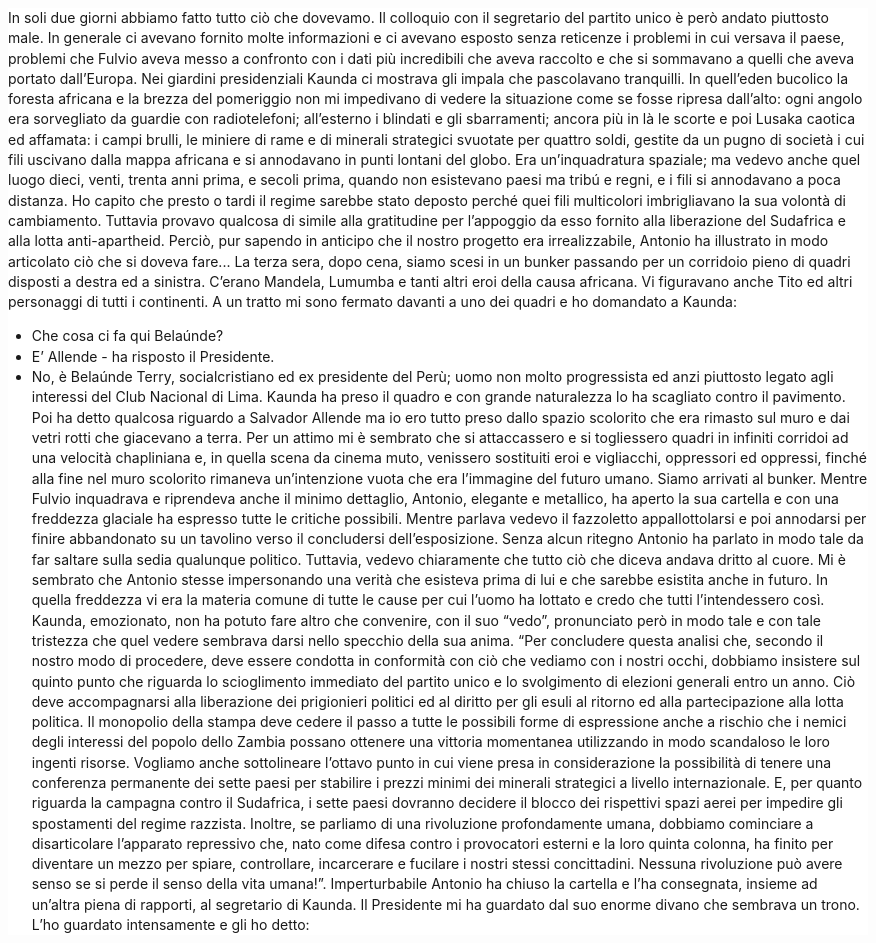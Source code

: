 In soli due giorni abbiamo fatto tutto ciò che dovevamo. Il colloquio con il segretario del partito unico è però andato piuttosto male. In generale ci avevano fornito molte informazioni e ci avevano esposto senza reticenze i problemi in cui versava il paese, problemi che Fulvio aveva messo a confronto con i dati più incredibili che aveva raccolto e che si sommavano a quelli che aveva portato dall’Europa. Nei giardini presidenziali Kaunda ci mostrava gli impala che pascolavano tranquilli. In quell’eden bucolico la foresta africana e la brezza del pomeriggio non mi impedivano di vedere la situazione come se fosse ripresa dall’alto: ogni angolo era sorvegliato da guardie con radiotelefoni; all’esterno i blindati e gli sbarramenti; ancora più in là le scorte e poi Lusaka caotica ed affamata: i campi brulli, le miniere di rame e di minerali strategici svuotate per quattro soldi, gestite da un pugno di società i cui fili uscivano dalla mappa africana e si annodavano in punti lontani del globo. Era un’inquadratura spaziale; ma vedevo anche quel luogo dieci, venti, trenta anni prima, e secoli prima, quando non esistevano paesi ma tribú e regni, e i fili si annodavano a poca distanza. Ho capito che presto o tardi il regime sarebbe stato deposto perché quei fili multicolori imbrigliavano la sua volontà di cambiamento. Tuttavia provavo qualcosa di simile alla gratitudine per l’appoggio da esso fornito alla liberazione del Sudafrica e alla lotta anti-apartheid. Perciò, pur sapendo in anticipo che il nostro progetto era irrealizzabile, Antonio ha illustrato in modo articolato ciò che si doveva fare...
La terza sera, dopo cena, siamo scesi in un bunker passando per un corridoio pieno di quadri disposti a destra ed a sinistra.
C’erano Mandela, Lumumba e tanti altri eroi della causa africana. Vi figuravano anche Tito ed altri personaggi di tutti i continenti. A un tratto mi sono fermato davanti a uno dei quadri e ho domandato a Kaunda:
- Che cosa ci fa qui Belaúnde?
- E’ Allende - ha risposto il Presidente.
- No, è Belaúnde Terry, socialcristiano ed ex presidente del Perù; uomo non molto progressista ed anzi piuttosto legato agli interessi del Club Nacional di Lima.
Kaunda ha preso il quadro e con grande naturalezza lo ha scagliato contro il pavimento. Poi ha detto qualcosa riguardo a Salvador Allende ma io ero tutto preso dallo spazio scolorito che era rimasto sul muro e dai vetri rotti che giacevano a terra. Per un attimo mi è sembrato che si attaccassero e si togliessero quadri in infiniti corridoi ad una velocità chapliniana e, in quella scena da cinema muto, venissero sostituiti eroi e vigliacchi, oppressori ed oppressi, finché alla fine nel muro scolorito rimaneva un’intenzione vuota che era l’immagine del futuro umano.
Siamo arrivati al bunker.
Mentre Fulvio inquadrava e riprendeva anche il minimo dettaglio, Antonio, elegante e metallico, ha aperto la sua cartella e con una freddezza glaciale ha espresso tutte le critiche possibili. Mentre parlava vedevo il fazzoletto appallottolarsi e poi  annodarsi per finire abbandonato su un tavolino verso il concludersi dell’esposizione. Senza alcun ritegno Antonio ha parlato in modo tale da far saltare sulla sedia qualunque politico. Tuttavia, vedevo chiaramente che tutto ciò che diceva andava dritto al cuore. Mi è sembrato che Antonio stesse impersonando una verità che esisteva prima di lui e che sarebbe esistita anche in futuro. In quella freddezza vi era la materia comune di tutte le cause per cui l’uomo ha lottato e credo che tutti l’intendessero così. Kaunda, emozionato, non ha potuto fare altro che convenire, con il suo “vedo”, pronunciato però in modo tale e con tale tristezza che quel vedere sembrava darsi nello specchio della sua anima.
“Per concludere questa analisi che, secondo il nostro modo di procedere, deve essere condotta in conformità con ciò che vediamo con i nostri occhi, dobbiamo insistere sul quinto punto che riguarda lo scioglimento immediato del partito unico e lo svolgimento di elezioni generali entro un anno. Ciò deve accompagnarsi alla liberazione dei prigionieri politici ed al diritto per gli esuli al ritorno ed alla partecipazione alla lotta politica. Il monopolio della stampa deve cedere il passo a tutte le possibili forme di espressione anche a rischio che i nemici degli interessi del popolo dello Zambia possano ottenere una vittoria momentanea utilizzando in modo scandaloso le loro ingenti risorse. Vogliamo anche sottolineare l’ottavo punto in cui viene presa in considerazione la possibilità di tenere una conferenza permanente dei sette paesi per stabilire i prezzi minimi dei minerali strategici a livello internazionale. E, per quanto riguarda la campagna contro il Sudafrica, i sette paesi dovranno decidere il blocco dei rispettivi spazi aerei per impedire gli spostamenti del regime razzista. Inoltre, se parliamo di una rivoluzione profondamente umana, dobbiamo cominciare a disarticolare l’apparato repressivo che, nato come difesa contro i provocatori esterni e la loro quinta colonna, ha finito per diventare un mezzo per spiare, controllare, incarcerare e fucilare i nostri stessi concittadini. Nessuna rivoluzione può avere senso se si perde il senso della vita umana!”. Imperturbabile Antonio ha chiuso la cartella e l’ha consegnata, insieme ad un’altra piena di rapporti, al segretario di Kaunda.
Il Presidente mi ha guardato dal suo enorme divano che sembrava un trono. L’ho guardato intensamente e gli ho detto: